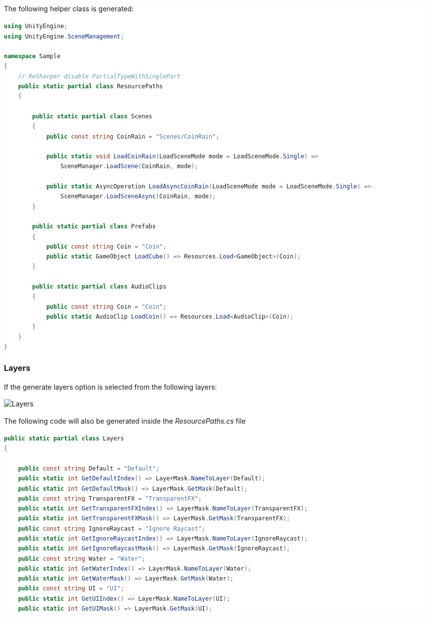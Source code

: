 The following helper class is generated:

```csharp
using UnityEngine;
using UnityEngine.SceneManagement;

namespace Sample
{
    // ReSharper disable PartialTypeWithSinglePart
    public static partial class ResourcePaths
    {

        public static partial class Scenes
        {
            public const string CoinRain = "Scenes/CoinRain";

            public static void LoadCoinRain(LoadSceneMode mode = LoadSceneMode.Single) =>
                SceneManager.LoadScene(CoinRain, mode);

            public static AsyncOperation LoadAsyncCoinRain(LoadSceneMode mode = LoadSceneMode.Single) =>
                SceneManager.LoadSceneAsync(CoinRain, mode);
        }

        public static partial class Prefabs
        {
            public const string Coin = "Coin";
            public static GameObject LoadCube() => Resources.Load<GameObject>(Coin);
        }

        public static partial class AudioClips
        {
            public const string Coin = "Coin";
            public static AudioClip LoadCoin() => Resources.Load<AudioClip>(Coin);
        }
    }
}
```

### Layers

If the generate layers option is selected from the following layers:
 
![Layers](~/images/ResourceGenerator/intro/Layers.png)

The following code will also be generated inside the *ResourcePaths.cs* file

```csharp
public static partial class Layers
{

    public const string Default = "Default";
    public static int GetDefaultIndex() => LayerMask.NameToLayer(Default);
    public static int GetDefaultMask() => LayerMask.GetMask(Default);
    public const string TransparentFX = "TransparentFX";
    public static int GetTransparentFXIndex() => LayerMask.NameToLayer(TransparentFX);
    public static int GetTransparentFXMask() => LayerMask.GetMask(TransparentFX);
    public const string IgnoreRaycast = "Ignore Raycast";
    public static int GetIgnoreRaycastIndex() => LayerMask.NameToLayer(IgnoreRaycast);
    public static int GetIgnoreRaycastMask() => LayerMask.GetMask(IgnoreRaycast);
    public const string Water = "Water";
    public static int GetWaterIndex() => LayerMask.NameToLayer(Water);
    public static int GetWaterMask() => LayerMask.GetMask(Water);
    public const string UI = "UI";
    public static int GetUIIndex() => LayerMask.NameToLayer(UI);
    public static int GetUIMask() => LayerMask.GetMask(UI);
```